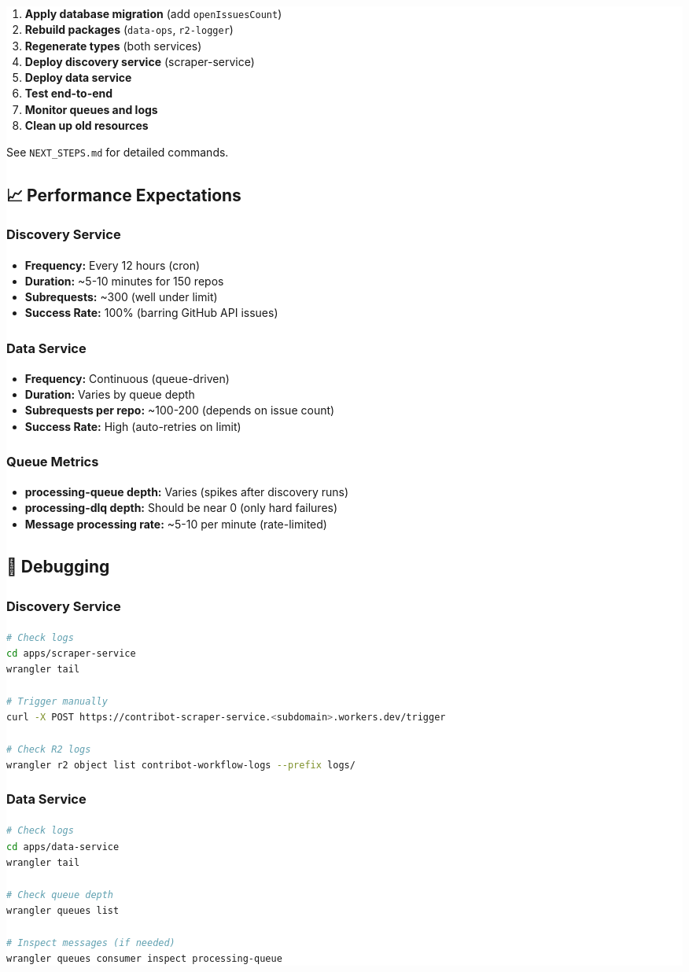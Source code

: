 1. **Apply database migration** (add `openIssuesCount`)
2. **Rebuild packages** (`data-ops`, `r2-logger`)
3. **Regenerate types** (both services)
4. **Deploy discovery service** (scraper-service)
5. **Deploy data service**
6. **Test end-to-end**
7. **Monitor queues and logs**
8. **Clean up old resources**

See `NEXT_STEPS.md` for detailed commands.

## 📈 Performance Expectations

### Discovery Service

- **Frequency:** Every 12 hours (cron)
- **Duration:** ~5-10 minutes for 150 repos
- **Subrequests:** ~300 (well under limit)
- **Success Rate:** 100% (barring GitHub API issues)

### Data Service

- **Frequency:** Continuous (queue-driven)
- **Duration:** Varies by queue depth
- **Subrequests per repo:** ~100-200 (depends on issue count)
- **Success Rate:** High (auto-retries on limit)

### Queue Metrics

- **processing-queue depth:** Varies (spikes after discovery runs)
- **processing-dlq depth:** Should be near 0 (only hard failures)
- **Message processing rate:** ~5-10 per minute (rate-limited)

## 🐛 Debugging

### Discovery Service

```bash
# Check logs
cd apps/scraper-service
wrangler tail

# Trigger manually
curl -X POST https://contribot-scraper-service.<subdomain>.workers.dev/trigger

# Check R2 logs
wrangler r2 object list contribot-workflow-logs --prefix logs/
```

### Data Service

```bash
# Check logs
cd apps/data-service
wrangler tail

# Check queue depth
wrangler queues list

# Inspect messages (if needed)
wrangler queues consumer inspect processing-queue
```

